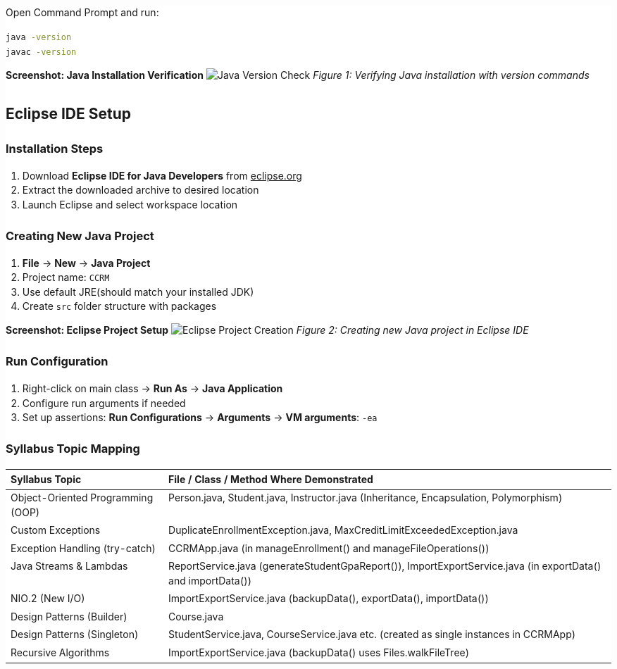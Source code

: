 Open Command Prompt and run:

```bash
java -version
javac -version
```

**Screenshot: Java Installation Verification**
![Java Version Check](./screenshots/java-version-check.png)
_Figure 1: Verifying Java installation with version commands_

## Eclipse IDE Setup

### Installation Steps

1. Download **Eclipse IDE for Java Developers** from [eclipse.org](https://www.eclipse.org/downloads/)
2. Extract the downloaded archive to desired location
3. Launch Eclipse and select workspace location

### Creating New Java Project

1. **File** → **New** → **Java Project**
2. Project name: `CCRM`
3. Use default JRE(should match your installed JDK)
4. Create `src` folder structure with packages

**Screenshot: Eclipse Project Setup**
![Eclipse Project Creation](./screenshots/eclipse-project-setup.png)
_Figure 2: Creating new Java project in Eclipse IDE_

### Run Configuration

1. Right-click on main class → **Run As** → **Java Application**
2. Configure run arguments if needed
3. Set up assertions: **Run Configurations** → **Arguments** → **VM arguments**: `-ea`

### Syllabus Topic Mapping
| **Syllabus Topic** | **File / Class / Method Where Demonstrated** |
| :--- | :--- |
| Object-Oriented Programming (OOP) | Person.java, Student.java, Instructor.java (Inheritance, Encapsulation, Polymorphism)|
| Custom Exceptions | DuplicateEnrollmentException.java, MaxCreditLimitExceededException.java |
| Exception Handling (try-catch)| CCRMApp.java (in manageEnrollment() and manageFileOperations()) |
|Java Streams & Lambdas|ReportService.java (generateStudentGpaReport()), ImportExportService.java (in exportData() and importData())|
|NIO.2 (New I/O)|ImportExportService.java (backupData(), exportData(), importData())|
|Design Patterns (Builder)|Course.java|
|Design Patterns (Singleton)|StudentService.java, CourseService.java etc. (created as single instances in CCRMApp)|
|Recursive Algorithms|ImportExportService.java (backupData() uses Files.walkFileTree)|

